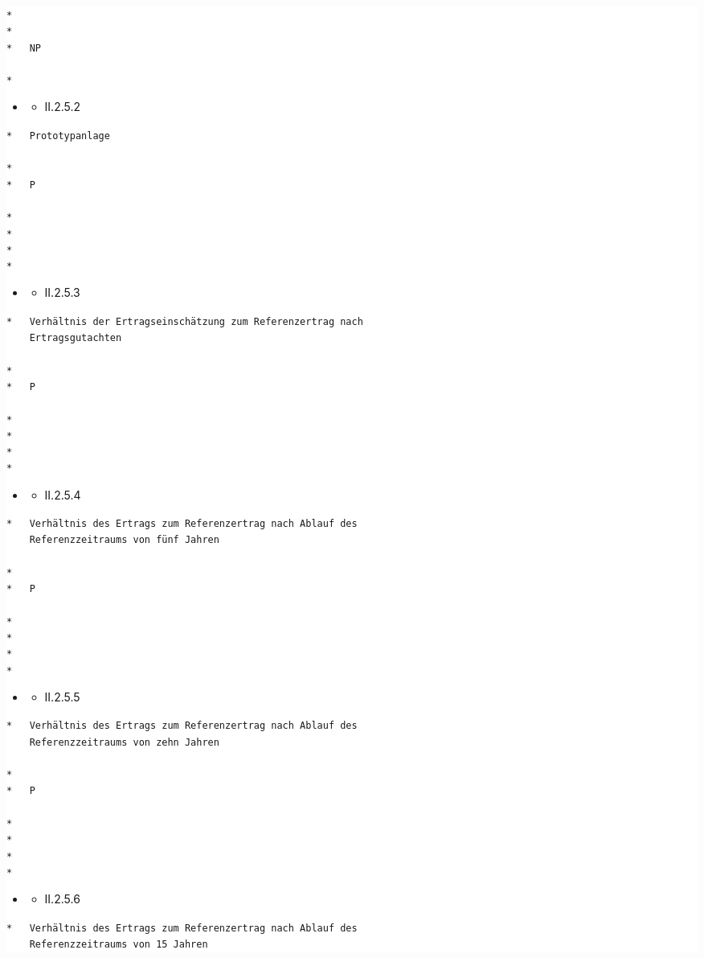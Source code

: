     *
    *
    *   NP

    *

*    *   II.2.5.2

    *   Prototypanlage

    *
    *   P

    *
    *
    *
    *

*    *   II.2.5.3

    *   Verhältnis der Ertragseinschätzung zum Referenzertrag nach
        Ertragsgutachten

    *
    *   P

    *
    *
    *
    *

*    *   II.2.5.4

    *   Verhältnis des Ertrags zum Referenzertrag nach Ablauf des
        Referenzzeitraums von fünf Jahren

    *
    *   P

    *
    *
    *
    *

*    *   II.2.5.5

    *   Verhältnis des Ertrags zum Referenzertrag nach Ablauf des
        Referenzzeitraums von zehn Jahren

    *
    *   P

    *
    *
    *
    *

*    *   II.2.5.6

    *   Verhältnis des Ertrags zum Referenzertrag nach Ablauf des
        Referenzzeitraums von 15 Jahren
